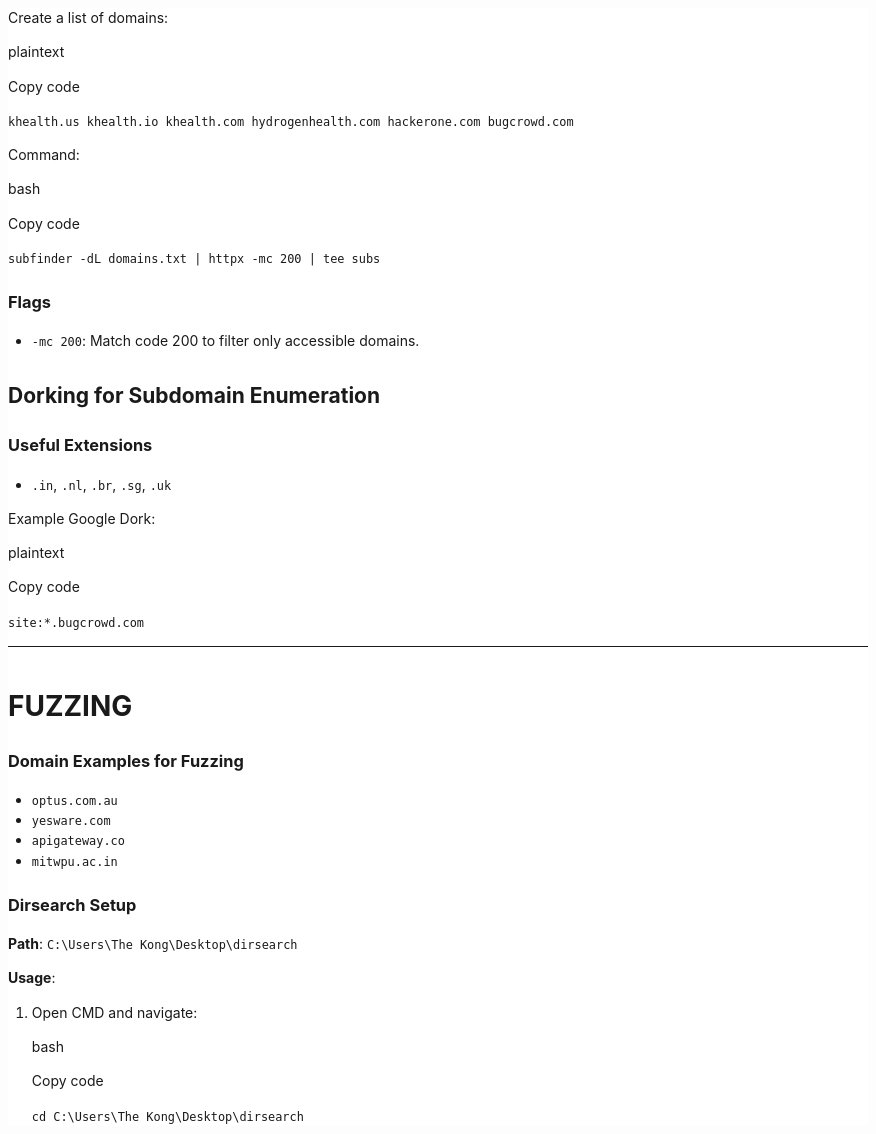 Create a list of domains:

plaintext

Copy code

`khealth.us khealth.io khealth.com hydrogenhealth.com hackerone.com bugcrowd.com`

Command:

bash

Copy code

`subfinder -dL domains.txt | httpx -mc 200 | tee subs`

### Flags

- `-mc 200`: Match code 200 to filter only accessible domains.

## Dorking for Subdomain Enumeration

### Useful Extensions

- `.in`, `.nl`, `.br`, `.sg`, `.uk`

Example Google Dork:

plaintext

Copy code

`site:*.bugcrowd.com`

---

# FUZZING

### Domain Examples for Fuzzing

- `optus.com.au`
- `yesware.com`
- `apigateway.co`
- `mitwpu.ac.in`

### Dirsearch Setup

**Path**: `C:\Users\The Kong\Desktop\dirsearch`

**Usage**:

1. Open CMD and navigate:
    
    bash
    
    Copy code
    
    `cd C:\Users\The Kong\Desktop\dirsearch`
    